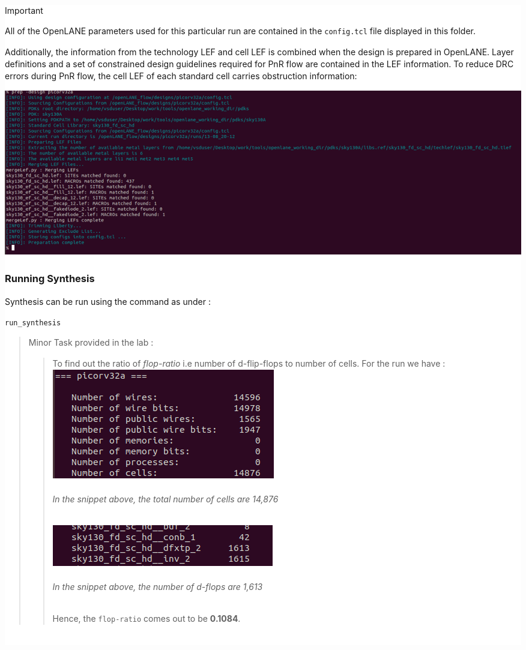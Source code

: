 > [!IMPORTANT]
> All of the OpenLANE parameters used for this particular run are contained in the `config.tcl` file displayed in this folder.

Additionally, the information from the technology LEF and cell LEF is combined when the design is prepared in OpenLANE. Layer definitions and a set of constrained design guidelines required for PnR flow are contained in the LEF information. To reduce DRC errors during PnR flow, the cell LEF of each standard cell carries obstruction information:

![Merged LEF](/images/labs/merge_lef.png)
<br/>

<a id="run_syn"></a>
### Running Synthesis

Synthesis can be run using the command as under :
```
run_synthesis
```

> Minor Task provided in the lab : 
>> To find out the ratio of *flop-ratio* i.e number of d-flip-flops to number of cells. For the run we have :
>> ![Number of cells](/images/labs/num_cells.png)
>> ###### *In the snippet above, the total number of cells are 14,876*
>> ![Numer of D-Flops](/images/labs/num_dff.png)
>> ###### *In the snippet above, the number of d-flops are 1,613*
>>
>> Hence, the `flop-ratio` comes out to be **0.1084**.
<br/>
